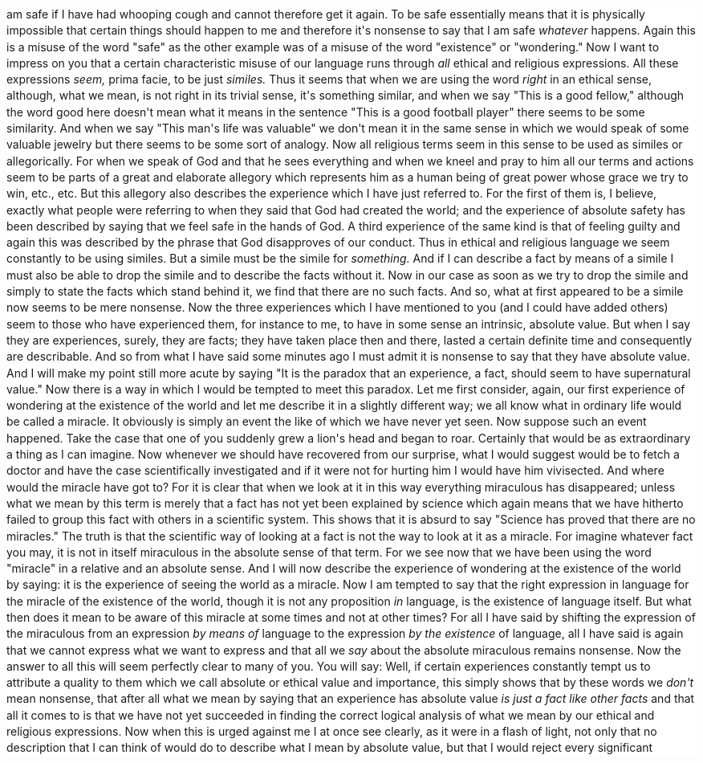 am safe if I have had whooping cough and cannot therefore get it again. To be safe essentially means that it is physically impossible that certain things should happen to me and therefore it's nonsense to say that I am safe _whatever_ happens. Again this is a misuse of the word "safe" as the other example was of a misuse of the word "existence" or "wondering." Now I want to impress on you that a certain characteristic misuse of our language runs through _all_ ethical and religious expressions. All these expressions _seem,_ prima facie, to be just _similes._ Thus it seems that when we are using the word _right_ in an ethical sense, although, what we mean, is not right in its trivial sense, it's something similar, and when we say "This is a good fellow," although the word good here doesn't mean what it means in the sentence "This is a good football player" there seems to be some similarity. And when we say "This man's life was valuable" we don't mean it in the same sense in which we would speak of some valuable jewelry but there seems to be some sort of analogy. Now all religious terms seem in this sense to be used as similes or allegorically. For when we speak of God and that he sees everything and when we kneel and pray to him all our terms and actions seem to be parts of a great and elaborate allegory which represents him as a human being of great power whose grace we try to win, etc., etc. But this allegory also describes the experience which I have just referred to. For the first of them is, I believe, exactly what people were referring to when they said that God had created the world; and the experience of absolute safety has been described by saying that we feel safe in the hands of God. A third experience of the same kind is that of feeling guilty and again this was described by the phrase that God disapproves of our conduct. Thus in ethical and religious language we seem constantly to be using similes. But a simile must be the simile for _something._ And if I can describe a fact by means of a simile I must also be able to drop the simile and to describe the facts without it. Now in our case as soon as we try to drop the simile and simply to state the facts which stand behind it, we find that there are no such facts. And so, what at first appeared to be a simile now seems to be mere nonsense. Now the three experiences which I have mentioned to you (and I could have added others) seem to those who have experienced them, for instance to me, to have in some sense an intrinsic, absolute value. But when I say they are experiences, surely, they are facts; they have taken place then and there, lasted a certain definite time and consequently are describable. And so from what I have said some minutes ago I must admit it is nonsense to say that they have absolute value. And I will make my point still more acute by saying "It is the paradox that an experience, a fact, should seem to have supernatural value." Now there is a way in which I would be tempted to meet this paradox. Let me first consider, again, our first experience of wondering at the existence of the world and let me describe it in a slightly different way; we all know what in ordinary life would be called a miracle. It obviously is simply an event the like of which we have never yet seen. Now suppose such an event happened. Take the case that one of you suddenly grew a lion's head and began to roar. Certainly that would be as extraordinary a thing as I can imagine. Now whenever we should have recovered from our surprise, what I would suggest would be to fetch a doctor and have the case scientifically investigated and if it were not for hurting him I would have him vivisected. And where would the miracle have got to? For it is clear that when we look at it in this way everything miraculous has disappeared; unless what we mean by this term is merely that a fact has not yet been explained by science which again means that we have hitherto failed to group this fact with others in a scientific system. This shows that it is absurd to say "Science has proved that there are no miracles." The truth is that the scientific way of looking at a fact is not the way to look at it as a miracle. For imagine whatever fact you may, it is not in itself miraculous in the absolute sense of that term. For we see now that we have been using the word "miracle" in a relative and an absolute sense. And I will now describe the experience of wondering at the existence of the world by saying: it is the experience of seeing the world as a miracle. Now I am tempted to say that the right expression in language for the miracle of the existence of the world, though it is not any proposition _in_ language, is the existence of language itself. But what then does it mean to be aware of this miracle at some times and not at other times? For all I have said by shifting the expression of the miraculous from an expression _by means of_ language to the expression _by the existence_ of language, all I have said is again that we cannot express what we want to express and that all we _say_ about the absolute miraculous remains nonsense. Now the answer to all this will seem perfectly clear to many of you. You will say: Well, if certain experiences constantly tempt us to attribute a quality to them which we call absolute or ethical value and importance, this simply shows that by these words we _don't_ mean nonsense, that after all what we mean by saying that an experience has absolute value _is just a fact like other facts_ and that all it comes to is that we have not yet succeeded in finding the correct logical analysis of what we mean by our ethical and religious expressions. Now when this is urged against me I at once see clearly, as it were in a flash of light, not only that no description that I can think of would do to describe what I mean by absolute value, but that I would reject every significant
